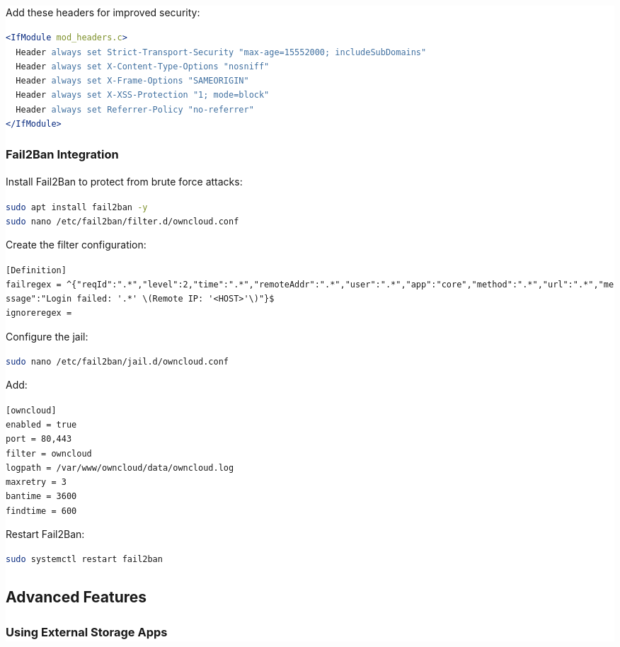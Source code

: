 Add these headers for improved security:

```apache
<IfModule mod_headers.c>
  Header always set Strict-Transport-Security "max-age=15552000; includeSubDomains"
  Header always set X-Content-Type-Options "nosniff"
  Header always set X-Frame-Options "SAMEORIGIN"
  Header always set X-XSS-Protection "1; mode=block"
  Header always set Referrer-Policy "no-referrer"
</IfModule>
```

### Fail2Ban Integration

Install Fail2Ban to protect from brute force attacks:

```bash
sudo apt install fail2ban -y
sudo nano /etc/fail2ban/filter.d/owncloud.conf
```

Create the filter configuration:

```
[Definition]
failregex = ^{"reqId":".*","level":2,"time":".*","remoteAddr":".*","user":".*","app":"core","method":".*","url":".*","message":"Login failed: '.*' \(Remote IP: '<HOST>'\)"}$
ignoreregex =
```

Configure the jail:

```bash
sudo nano /etc/fail2ban/jail.d/owncloud.conf
```

Add:

```
[owncloud]
enabled = true
port = 80,443
filter = owncloud
logpath = /var/www/owncloud/data/owncloud.log
maxretry = 3
bantime = 3600
findtime = 600
```

Restart Fail2Ban:

```bash
sudo systemctl restart fail2ban
```

## Advanced Features

### Using External Storage Apps
